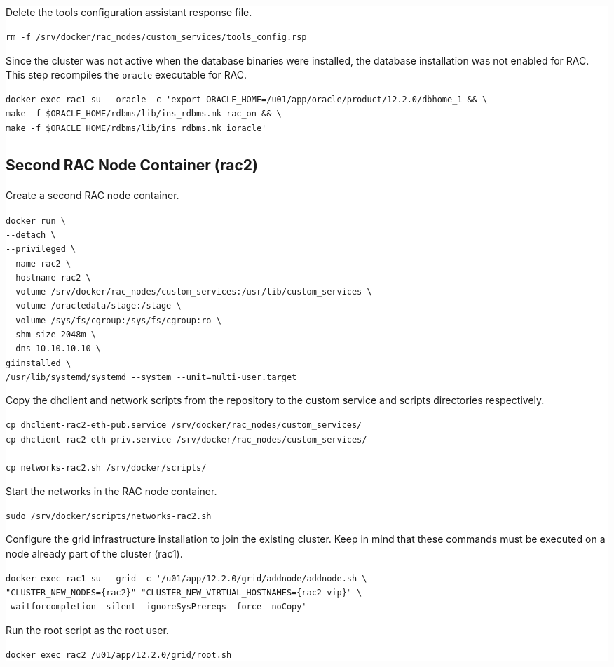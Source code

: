 Delete the tools configuration assistant response file.
```
rm -f /srv/docker/rac_nodes/custom_services/tools_config.rsp
```

Since the cluster was not active when the database binaries were installed, the database installation was not enabled for RAC. This step recompiles the `oracle` executable for RAC.
```
docker exec rac1 su - oracle -c 'export ORACLE_HOME=/u01/app/oracle/product/12.2.0/dbhome_1 && \
make -f $ORACLE_HOME/rdbms/lib/ins_rdbms.mk rac_on && \
make -f $ORACLE_HOME/rdbms/lib/ins_rdbms.mk ioracle'
```


## Second RAC Node Container (rac2)
Create a second RAC node container.
```
docker run \
--detach \
--privileged \
--name rac2 \
--hostname rac2 \
--volume /srv/docker/rac_nodes/custom_services:/usr/lib/custom_services \
--volume /oracledata/stage:/stage \
--volume /sys/fs/cgroup:/sys/fs/cgroup:ro \
--shm-size 2048m \
--dns 10.10.10.10 \
giinstalled \
/usr/lib/systemd/systemd --system --unit=multi-user.target
```

Copy the dhclient and network scripts from the repository to the custom service and scripts directories respectively.
```
cp dhclient-rac2-eth-pub.service /srv/docker/rac_nodes/custom_services/
cp dhclient-rac2-eth-priv.service /srv/docker/rac_nodes/custom_services/

cp networks-rac2.sh /srv/docker/scripts/
```

Start the networks in the RAC node container.
```
sudo /srv/docker/scripts/networks-rac2.sh
```

Configure the grid infrastructure installation to join the existing cluster. Keep in mind that these commands must be executed on a node already part of the cluster (rac1).
```
docker exec rac1 su - grid -c '/u01/app/12.2.0/grid/addnode/addnode.sh \
"CLUSTER_NEW_NODES={rac2}" "CLUSTER_NEW_VIRTUAL_HOSTNAMES={rac2-vip}" \
-waitforcompletion -silent -ignoreSysPrereqs -force -noCopy'
```

Run the root script as the root user.
```
docker exec rac2 /u01/app/12.2.0/grid/root.sh
```
